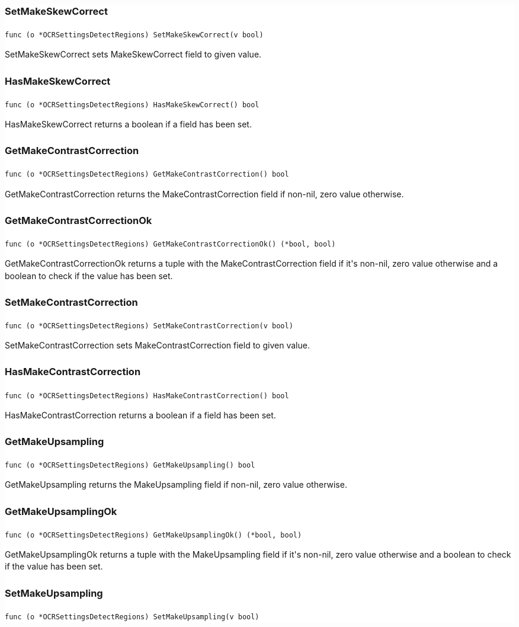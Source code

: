 ### SetMakeSkewCorrect

`func (o *OCRSettingsDetectRegions) SetMakeSkewCorrect(v bool)`

SetMakeSkewCorrect sets MakeSkewCorrect field to given value.

### HasMakeSkewCorrect

`func (o *OCRSettingsDetectRegions) HasMakeSkewCorrect() bool`

HasMakeSkewCorrect returns a boolean if a field has been set.

### GetMakeContrastCorrection

`func (o *OCRSettingsDetectRegions) GetMakeContrastCorrection() bool`

GetMakeContrastCorrection returns the MakeContrastCorrection field if non-nil, zero value otherwise.

### GetMakeContrastCorrectionOk

`func (o *OCRSettingsDetectRegions) GetMakeContrastCorrectionOk() (*bool, bool)`

GetMakeContrastCorrectionOk returns a tuple with the MakeContrastCorrection field if it's non-nil, zero value otherwise
and a boolean to check if the value has been set.

### SetMakeContrastCorrection

`func (o *OCRSettingsDetectRegions) SetMakeContrastCorrection(v bool)`

SetMakeContrastCorrection sets MakeContrastCorrection field to given value.

### HasMakeContrastCorrection

`func (o *OCRSettingsDetectRegions) HasMakeContrastCorrection() bool`

HasMakeContrastCorrection returns a boolean if a field has been set.

### GetMakeUpsampling

`func (o *OCRSettingsDetectRegions) GetMakeUpsampling() bool`

GetMakeUpsampling returns the MakeUpsampling field if non-nil, zero value otherwise.

### GetMakeUpsamplingOk

`func (o *OCRSettingsDetectRegions) GetMakeUpsamplingOk() (*bool, bool)`

GetMakeUpsamplingOk returns a tuple with the MakeUpsampling field if it's non-nil, zero value otherwise
and a boolean to check if the value has been set.

### SetMakeUpsampling

`func (o *OCRSettingsDetectRegions) SetMakeUpsampling(v bool)`
